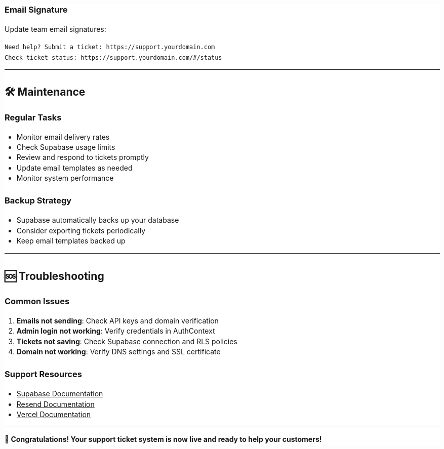 ### Email Signature
Update team email signatures:
```
Need help? Submit a ticket: https://support.yourdomain.com
Check ticket status: https://support.yourdomain.com/#/status
```

---

## 🛠️ Maintenance

### Regular Tasks
- Monitor email delivery rates
- Check Supabase usage limits
- Review and respond to tickets promptly
- Update email templates as needed
- Monitor system performance

### Backup Strategy
- Supabase automatically backs up your database
- Consider exporting tickets periodically
- Keep email templates backed up

---

## 🆘 Troubleshooting

### Common Issues
1. **Emails not sending**: Check API keys and domain verification
2. **Admin login not working**: Verify credentials in AuthContext
3. **Tickets not saving**: Check Supabase connection and RLS policies
4. **Domain not working**: Verify DNS settings and SSL certificate

### Support Resources
- [Supabase Documentation](https://supabase.com/docs)
- [Resend Documentation](https://resend.com/docs)
- [Vercel Documentation](https://vercel.com/docs)

---

**🎉 Congratulations! Your support ticket system is now live and ready to help your customers!**